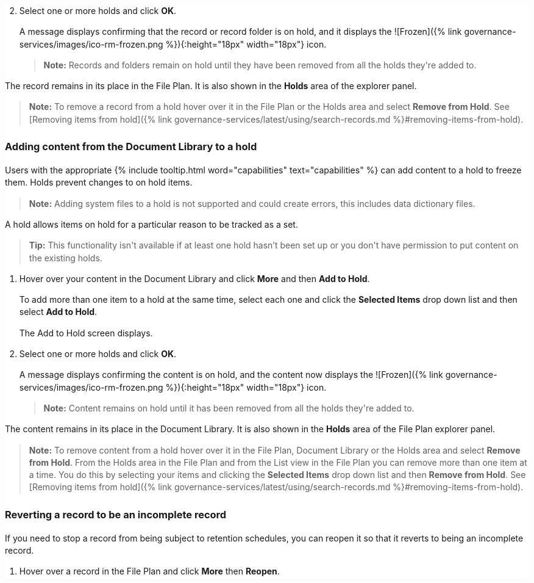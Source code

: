 2. Select one or more holds and click **OK**.

    A message displays confirming that the record or record folder is on hold, and it displays the ![Frozen]({% link governance-services/images/ico-rm-frozen.png %}){:height="18px" width="18px"} icon.

    > **Note:** Records and folders remain on hold until they have been removed from all the holds they're added to.


The record remains in its place in the File Plan. It is also shown in the **Holds** area of the explorer panel.

> **Note:** To remove a record from a hold hover over it in the File Plan or the Holds area and select **Remove from Hold**. See [Removing items from hold]({% link governance-services/latest/using/search-records.md %}#removing-items-from-hold).

### Adding content from the Document Library to a hold

Users with the appropriate {% include tooltip.html word="capabilities" text="capabilities" %} can add content to a hold to freeze them. Holds prevent changes to on hold items.

> **Note:** Adding system files to a hold is not supported and could create errors, this includes data dictionary files.

A hold allows items on hold for a particular reason to be tracked as a set.

> **Tip:** This functionality isn't available if at least one hold hasn’t been set up or you don't have permission to put content on the existing holds.

1. Hover over your content in the Document Library and click **More** and then **Add to Hold**.

    To add more than one item to a hold at the same time, select each one and click the **Selected Items** drop down list and then select **Add to Hold**.

    The Add to Hold screen displays.

2. Select one or more holds and click **OK**.

    A message displays confirming the content is on hold, and the content now displays the ![Frozen]({% link governance-services/images/ico-rm-frozen.png %}){:height="18px" width="18px"} icon.

    > **Note:** Content remains on hold until it has been removed from all the holds they're added to.


The content remains in its place in the Document Library. It is also shown in the **Holds** area of the File Plan explorer panel.

> **Note:** To remove content from a hold hover over it in the File Plan, Document Library or the Holds area and select **Remove from Hold**. From the Holds area in the File Plan and from the List view in the File Plan you can remove more than one item at a time. You do this by selecting your items and clicking the **Selected Items** drop down list and then **Remove from Hold**. See [Removing items from hold]({% link governance-services/latest/using/search-records.md %}#removing-items-from-hold).

### Reverting a record to be an incomplete record

If you need to stop a record from being subject to retention schedules, you can reopen it so that it reverts to being an incomplete record.

1. Hover over a record in the File Plan and click **More** then **Reopen**.
